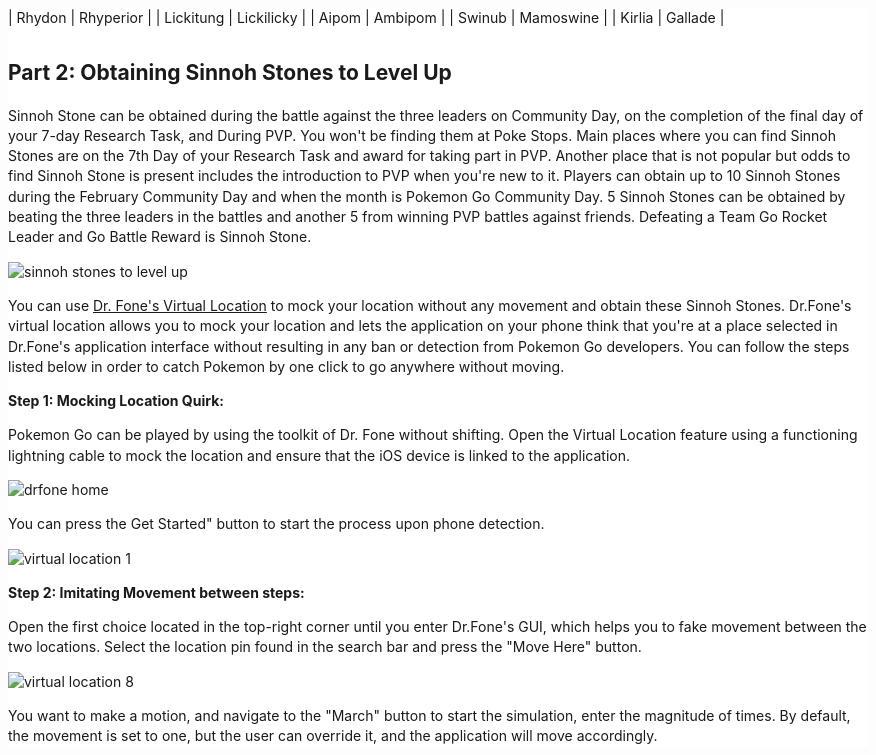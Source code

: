 | Rhydon | Rhyperior |
| Lickitung | Lickilicky |
| Aipom | Ambipom |
| Swinub | Mamoswine |
| Kirlia | Gallade |

## Part 2: Obtaining Sinnoh Stones to Level Up

Sinnoh Stone can be obtained during the battle against the three leaders on Community Day, on the completion of the final day of your 7-day Research Task, and During PVP. You won't be finding them at Poke Stops. Main places where you can find Sinnoh Stones are on the 7th Day of your Research Task and award for taking part in PVP. Another place that is not popular but odds to find Sinnoh Stone is present includes the introduction to PVP when you're new to it. Players can obtain up to 10 Sinnoh Stones during the February Community Day and when the month is Pokemon Go Community Day. 5 Sinnoh Stones can be obtained by beating the three leaders in the battles and another 5 from winning PVP battles against friends. Defeating a Team Go Rocket Leader and Go Battle Reward is Sinnoh Stone.

![sinnoh stones to level up](https://images.wondershare.com/drfone/2020/sinnoh-stones-to-level-up.jpg)

You can use [Dr. Fone's Virtual Location](https://tools.techidaily.com/wondershare/drfone/virtual-location-changer/) to mock your location without any movement and obtain these Sinnoh Stones. Dr.Fone's virtual location allows you to mock your location and lets the application on your phone think that you're at a place selected in Dr.Fone's application interface without resulting in any ban or detection from Pokemon Go developers. You can follow the steps listed below in order to catch Pokemon by one click to go anywhere without moving.

**Step 1: Mocking Location Quirk:**

Pokemon Go can be played by using the toolkit of Dr. Fone without shifting. Open the Virtual Location feature using a functioning lightning cable to mock the location and ensure that the iOS device is linked to the application.

![drfone home](https://images.wondershare.com/drfone/guide/drfone-home.png)

You can press the Get Started" button to start the process upon phone detection.

![virtual location 1](https://images.wondershare.com/drfone/guide/virtual-location-01.png)

**Step 2: Imitating Movement between steps:**

Open the first choice located in the top-right corner until you enter Dr.Fone's GUI, which helps you to fake movement between the two locations. Select the location pin found in the search bar and press the "Move Here" button.

![virtual location 8](https://images.wondershare.com/drfone/guide/virtual-location-08.png)

You want to make a motion, and navigate to the "March" button to start the simulation, enter the magnitude of times. By default, the movement is set to one, but the user can override it, and the application will move accordingly.
